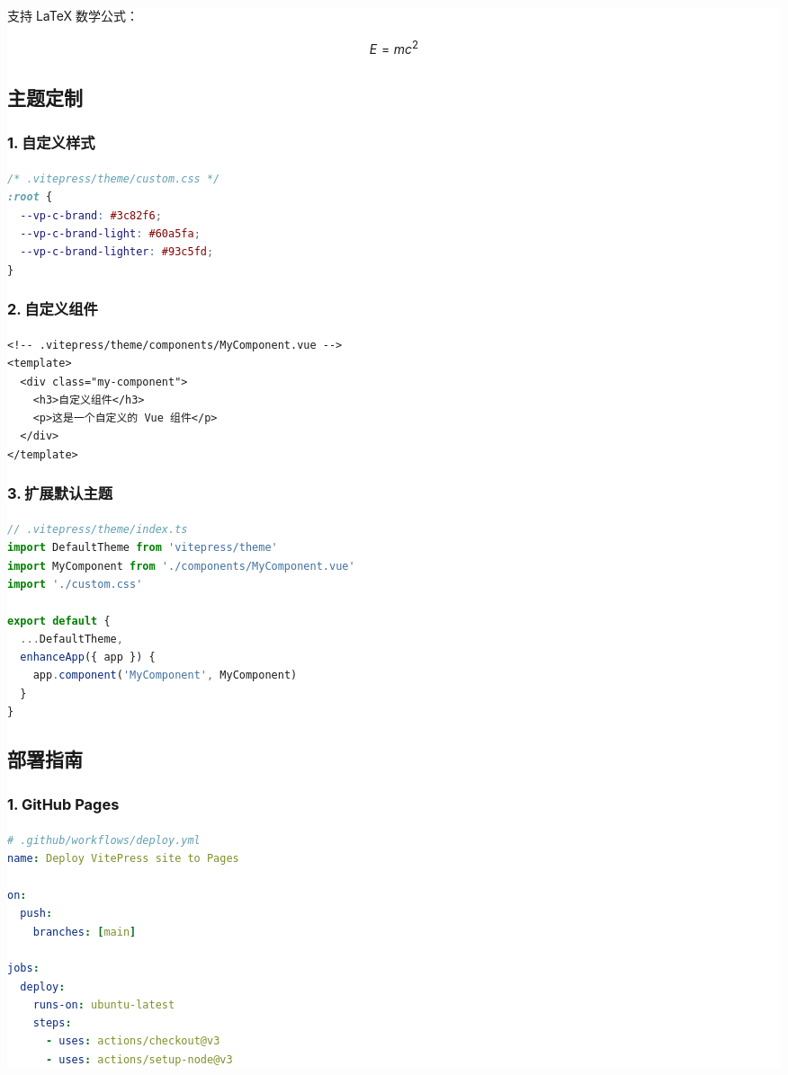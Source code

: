 支持 LaTeX 数学公式：

$$
E = mc^2
$$

## 主题定制

### 1. 自定义样式

```css
/* .vitepress/theme/custom.css */
:root {
  --vp-c-brand: #3c82f6;
  --vp-c-brand-light: #60a5fa;
  --vp-c-brand-lighter: #93c5fd;
}
```

### 2. 自定义组件

```vue
<!-- .vitepress/theme/components/MyComponent.vue -->
<template>
  <div class="my-component">
    <h3>自定义组件</h3>
    <p>这是一个自定义的 Vue 组件</p>
  </div>
</template>
```

### 3. 扩展默认主题

```typescript
// .vitepress/theme/index.ts
import DefaultTheme from 'vitepress/theme'
import MyComponent from './components/MyComponent.vue'
import './custom.css'

export default {
  ...DefaultTheme,
  enhanceApp({ app }) {
    app.component('MyComponent', MyComponent)
  }
}
```

## 部署指南

### 1. GitHub Pages

```yaml
# .github/workflows/deploy.yml
name: Deploy VitePress site to Pages

on:
  push:
    branches: [main]

jobs:
  deploy:
    runs-on: ubuntu-latest
    steps:
      - uses: actions/checkout@v3
      - uses: actions/setup-node@v3
```